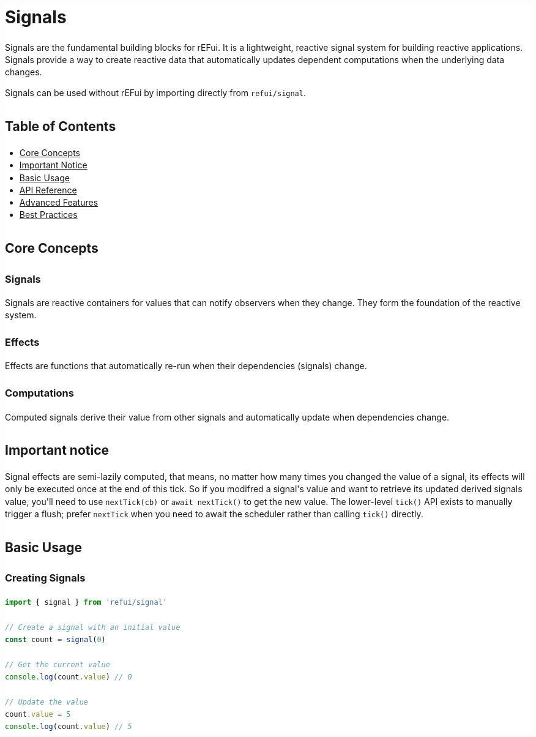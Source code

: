 # Signals

Signals are the fundamental building blocks for rEFui. It is a lightweight, reactive signal system for building reactive applications. Signals provide a way to create reactive data that automatically updates dependent computations when the underlying data changes.

Signals can be used without rEFui by importing directly from `refui/signal`.

## Table of Contents

- [Core Concepts](#core-concepts)
- [Important Notice](#important-notice)
- [Basic Usage](#basic-usage)
- [API Reference](#api-reference)
- [Advanced Features](#advanced-features)
- [Best Practices](#best-practices)

## Core Concepts

### Signals
Signals are reactive containers for values that can notify observers when they change. They form the foundation of the reactive system.

### Effects
Effects are functions that automatically re-run when their dependencies (signals) change.

### Computations
Computed signals derive their value from other signals and automatically update when dependencies change.

## Important notice
Signal effects are semi-lazily computed, that means, no matter how many times you changed the value of a signal, its effects will only be executed once at the end of this tick. So if you modifred a signal's value and want to retrieve its updated derived signals value, you'll need to use `nextTick(cb)` or `await nextTick()` to get the new value. The lower-level `tick()` API exists to manually trigger a flush; prefer `nextTick` when you need to await the scheduler rather than calling `tick()` directly.

## Basic Usage

### Creating Signals

```javascript
import { signal } from 'refui/signal'

// Create a signal with an initial value
const count = signal(0)

// Get the current value
console.log(count.value) // 0

// Update the value
count.value = 5
console.log(count.value) // 5
```

